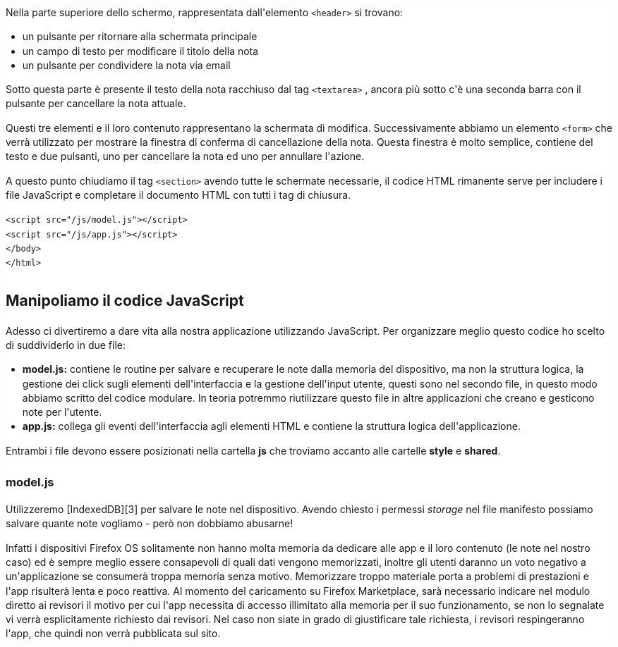 Nella parte superiore dello schermo, rappresentata dall'elemento `<header>` si trovano:

 * un pulsante per ritornare alla schermata principale
 * un campo di testo per modificare il titolo della nota
 * un pulsante per condividere la nota via email

Sotto questa parte è presente il testo della nota racchiuso dal tag `<textarea>` , ancora più sotto  c'è una seconda barra con il pulsante per cancellare la nota attuale.

Questi tre elementi e il loro contenuto rappresentano la schermata di modifica. Successivamente abbiamo un elemento `<form>` che verrà utilizzato per mostrare la finestra di conferma di cancellazione della nota. Questa finestra è molto semplice, contiene del testo e due pulsanti, uno per cancellare la nota ed uno per annullare l'azione.

A questo punto chiudiamo il tag `<section>` avendo tutte le schermate necessarie, il codice HTML rimanente serve per includere i file JavaScript e completare il documento HTML con tutti i tag di chiusura.

~~~~~~~~
<script src="/js/model.js"></script>
<script src="/js/app.js"></script>
</body>
</html>
~~~~~~~~

## Manipoliamo il codice JavaScript

Adesso ci divertiremo a dare vita alla nostra applicazione utilizzando JavaScript. Per organizzare meglio questo codice ho scelto di suddividerlo in due file:

* **model.js:** contiene le routine per salvare e recuperare le note dalla memoria del dispositivo, ma non la struttura logica, la gestione dei click sugli elementi dell'interfaccia e la gestione dell'input utente, questi sono nel secondo file, in questo modo abbiamo scritto del codice modulare. In teoria potremmo riutilizzare questo file in altre applicazioni che creano e gesticono note per l'utente.
* **app.js:** collega gli eventi dell'interfaccia agli elementi HTML e contiene la struttura logica dell'applicazione.

Entrambi i file devono essere posizionati nella cartella **js** che troviamo accanto alle cartelle **style** e **shared**.

### model.js

Utilizzeremo [IndexedDB][3] per salvare le note nel dispositivo. Avendo chiesto i permessi *storage* nel file manifesto possiamo salvare quante note vogliamo - però non dobbiamo abusarne!

Infatti i dispositivi Firefox OS solitamente non hanno molta memoria da dedicare alle app e il loro contenuto (le note nel nostro caso) ed è sempre meglio essere consapevoli di quali dati vengono memorizzati, inoltre gli utenti daranno un voto negativo a un'applicazione se consumerà troppa memoria senza motivo. Memorizzare troppo materiale porta a problemi di prestazioni e l'app risulterà lenta e poco reattiva. Al momento del caricamento su Firefox Marketplace, sarà necessario indicare nel modulo diretto ai revisori il motivo per cui l'app necessita di accesso illimitato alla memoria per il suo funzionamento, se non lo segnalate vi verrà esplicitamente richiesto dai revisori. Nel caso non siate in grado di giustificare tale richiesta, i revisori respingeranno l'app, che quindi non verrà pubblicata sul sito.


[^storage-permission]: Per saperne di più su questa autorizzazione leggi [la pagina MDN sui permessi][8].
[1]: https://github.com/soapdog/memos-for-firefoxos
[2]: https://github.com/soapdog/memos-for-firefoxos/archive/master.zip
[3]: https://developer.mozilla.org/en-US/docs/IndexedDB/Using_IndexedDB
[4]: http://buildingfirefoxos.com/building-blocks
[5]: http://json.org
[6]: https://marketplace.firefox.com/developers/validator
[7]: https://developer.mozilla.org/docs/Apps/Manifest
[8]: https://developer.mozilla.org/en-US/docs/Web/Apps/App_permissions
[9]: https://developer.mozilla.org/en-US/docs/Mozilla/JavaScript_code_modules/Promise.jsm/Promise
[10]: https://hacks.mozilla.org/2013/01/introducing-web-activities/
[11]: https://developer.mozilla.org/en-US/docs/Web/API/Document_Object_Model/Introduction
[12]: https://github.com/soapdog/guia-rapido-firefox-os